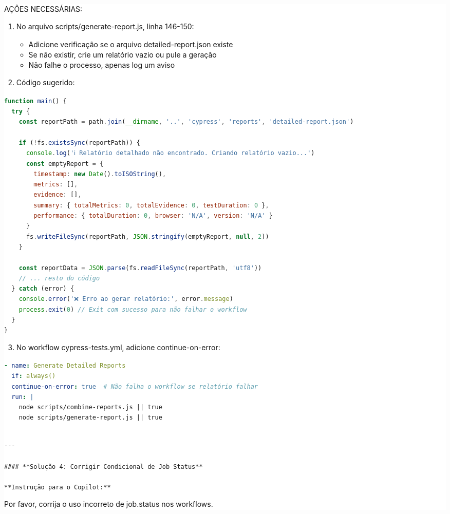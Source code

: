AÇÕES NECESSÁRIAS:

1. No arquivo scripts/generate-report.js, linha 146-150:
   - Adicione verificação se o arquivo detailed-report.json existe
   - Se não existir, crie um relatório vazio ou pule a geração
   - Não falhe o processo, apenas log um aviso

2. Código sugerido:

```javascript
function main() {
  try {
    const reportPath = path.join(__dirname, '..', 'cypress', 'reports', 'detailed-report.json')
    
    if (!fs.existsSync(reportPath)) {
      console.log('ℹ️ Relatório detalhado não encontrado. Criando relatório vazio...')
      const emptyReport = {
        timestamp: new Date().toISOString(),
        metrics: [],
        evidence: [],
        summary: { totalMetrics: 0, totalEvidence: 0, testDuration: 0 },
        performance: { totalDuration: 0, browser: 'N/A', version: 'N/A' }
      }
      fs.writeFileSync(reportPath, JSON.stringify(emptyReport, null, 2))
    }
    
    const reportData = JSON.parse(fs.readFileSync(reportPath, 'utf8'))
    // ... resto do código
  } catch (error) {
    console.error('❌ Erro ao gerar relatório:', error.message)
    process.exit(0) // Exit com sucesso para não falhar o workflow
  }
}
```

3. No workflow cypress-tests.yml, adicione continue-on-error:

```yaml
- name: Generate Detailed Reports
  if: always()
  continue-on-error: true  # Não falha o workflow se relatório falhar
  run: |
    node scripts/combine-reports.js || true
    node scripts/generate-report.js || true
```
```

---

#### **Solução 4: Corrigir Condicional de Job Status**

**Instrução para o Copilot:**
```
Por favor, corrija o uso incorreto de job.status nos workflows.
